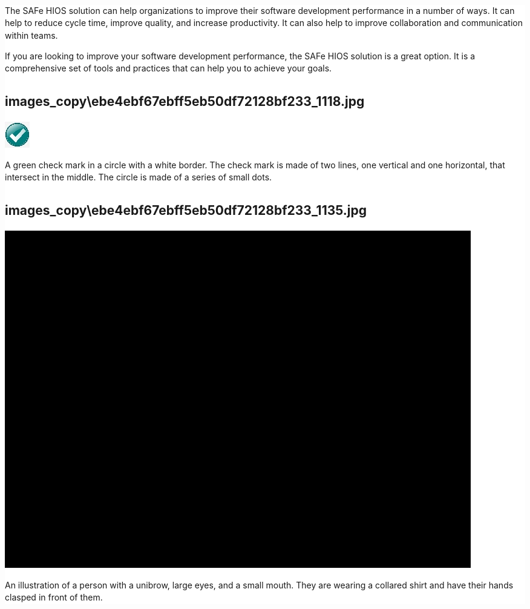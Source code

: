 The SAFe HIOS solution can help organizations to improve their software development performance in a number of ways. It can help to reduce cycle time, improve quality, and increase productivity. It can also help to improve collaboration and communication within teams.

If you are looking to improve your software development performance, the SAFe HIOS solution is a great option. It is a comprehensive set of tools and practices that can help you to achieve your goals.

## images_copy\ebe4ebf67ebff5eb50df72128bf233_1118.jpg

![images_copy\ebe4ebf67ebff5eb50df72128bf233_1118.jpg](images_copy\ebe4ebf67ebff5eb50df72128bf233_1118.jpg)

 A green check mark in a circle with a white border. The check mark is made of two lines, one vertical and one horizontal, that intersect in the middle. The circle is made of a series of small dots.

## images_copy\ebe4ebf67ebff5eb50df72128bf233_1135.jpg

![images_copy\ebe4ebf67ebff5eb50df72128bf233_1135.jpg](images_copy\ebe4ebf67ebff5eb50df72128bf233_1135.jpg)

 An illustration of a person with a unibrow, large eyes, and a small mouth. They are wearing a collared shirt and have their hands clasped in front of them.
